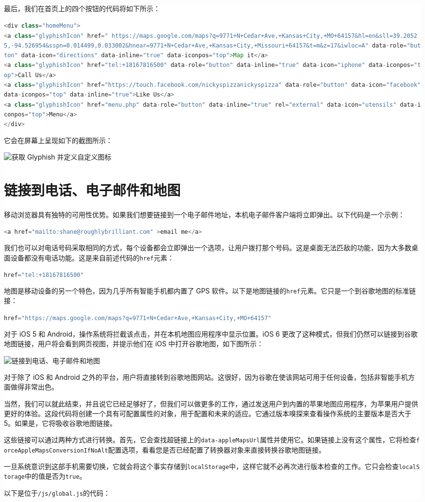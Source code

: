 最后，我们在首页上的四个按钮的代码将如下所示：

```js
<div class="homeMenu">
<a class="glyphishIcon" href=" https://maps.google.com/maps?q=9771+N+Cedar+Ave,+Kansas+City,+MO+64157&hl=en&sll=39.20525,-94.526954&sspn=0.014499,0.033002&hnear=9771+N+Cedar+Ave,+Kansas+City,+Missouri+64157&t=m&z=17&iwloc=A" data-role="button" data-icon="directions" data-inline="true" data-iconpos="top">Map it</a>
<a class="glyphishIcon" href="tel:+18167816500" data-role="button" data-inline="true" data-icon="iphone" data-iconpos="top">Call Us</a>
<a class="glyphishIcon" href="https://touch.facebook.com/nickyspizzanickyspizza" data-role="button" data-icon="facebook" data-iconpos="top" data-inline="true">Like Us</a>
<a class="glyphishIcon" href="menu.php" data-role="button" data-inline="true" rel="external" data-icon="utensils" data-iconpos="top">Menu</a>
</div>
```

它会在屏幕上呈现如下的截图所示：

![获取 Glyphish 并定义自定义图标](https://github.com/OpenDocCN/freelearn-jquery-zh/raw/master/docs/crt-mobi-app-jqmobi/img/0069_02_05.jpg)

# 链接到电话、电子邮件和地图

移动浏览器具有独特的可用性优势。如果我们想要链接到一个电子邮件地址，本机电子邮件客户端将立即弹出。以下代码是一个示例：

```js
<a href="mailto:shane@roughlybrilliant.com" >email me</a>
```

我们也可以对电话号码采取相同的方式，每个设备都会立即弹出一个选项，让用户拨打那个号码。这是桌面无法匹敌的功能，因为大多数桌面设备都没有电话功能。这是来自前述代码的`href`元素：

```js
href="tel:+18167816500"
```

地图是移动设备的另一个特色，因为几乎所有智能手机都内置了 GPS 软件。以下是地图链接的`href`元素。它只是一个到谷歌地图的标准链接：

```js
href="https://maps.google.com/maps?q=9771+N+Cedar+Ave,+Kansas+City,+MO+64157"
```

对于 iOS 5 和 Android，操作系统将拦截该点击，并在本机地图应用程序中显示位置。iOS 6 更改了这种模式，但我们仍然可以链接到谷歌地图链接，用户将会看到网页视图，并提示他们在 iOS 中打开谷歌地图，如下图所示：

![链接到电话、电子邮件和地图](https://github.com/OpenDocCN/freelearn-jquery-zh/raw/master/docs/crt-mobi-app-jqmobi/img/0069_02_07.jpg)

对于除了 iOS 和 Android 之外的平台，用户将直接转到谷歌地图网站。这很好，因为谷歌在使该网站可用于任何设备，包括非智能手机方面做得非常出色。

当然，我们可以就此结束，并且说它已经足够好了，但我们可以做更多的工作，通过发送用户到内置的苹果地图应用程序，为苹果用户提供更好的体验。这段代码将创建一个具有可配置属性的对象，用于配置和未来的适应。它通过版本嗅探来查看操作系统的主要版本是否大于 5。如果是，它将吸收谷歌地图链接。

这些链接可以通过两种方式进行转换。首先，它会查找超链接上的`data-appleMapsUrl`属性并使用它。如果链接上没有这个属性，它将检查`forceAppleMapsConversionIfNoAlt`配置选项，看看您是否已经配置了转换器对象来直接转换谷歌地图链接。

一旦系统意识到这部手机需要切换，它就会将这个事实存储到`localStorage`中，这样它就不必再次进行版本检查的工作。它只会检查`localStorage`中的值是否为`true`。

以下是位于`/js/global.js`的代码：
